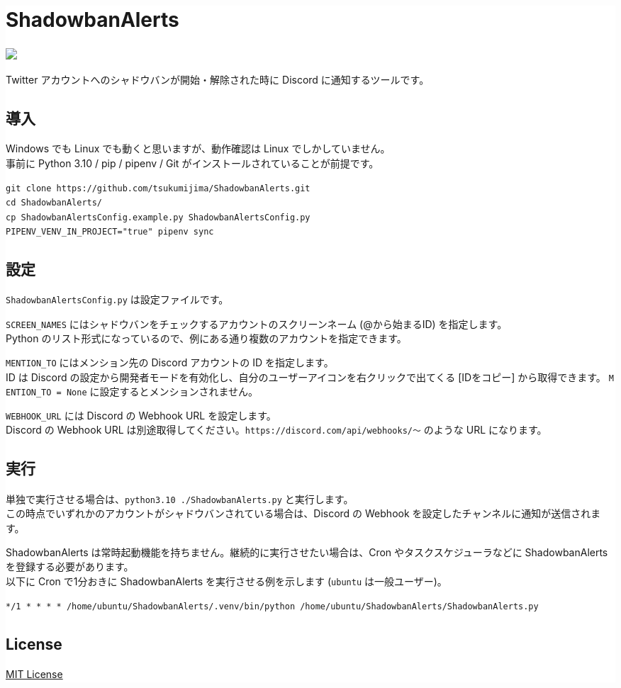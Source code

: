 
# ShadowbanAlerts

<img width="100%" src="https://user-images.githubusercontent.com/39271166/158080038-1cab35fb-862b-4782-9e48-aa3bb2102a08.png"><br>

Twitter アカウントへのシャドウバンが開始・解除された時に Discord に通知するツールです。

## 導入

Windows でも Linux でも動くと思いますが、動作確認は Linux でしかしていません。  
事前に Python 3.10 / pip / pipenv / Git がインストールされていることが前提です。

```Shell
git clone https://github.com/tsukumijima/ShadowbanAlerts.git
cd ShadowbanAlerts/
cp ShadowbanAlertsConfig.example.py ShadowbanAlertsConfig.py
PIPENV_VENV_IN_PROJECT="true" pipenv sync
```

## 設定

`ShadowbanAlertsConfig.py` は設定ファイルです。

`SCREEN_NAMES` にはシャドウバンをチェックするアカウントのスクリーンネーム (@から始まるID) を指定します。  
Python のリスト形式になっているので、例にある通り複数のアカウントを指定できます。

`MENTION_TO` にはメンション先の Discord アカウントの ID を指定します。  
ID は Discord の設定から開発者モードを有効化し、自分のユーザーアイコンを右クリックで出てくる [IDをコピー] から取得できます。
`MENTION_TO = None` に設定するとメンションされません。

`WEBHOOK_URL` には Discord の Webhook URL を設定します。  
Discord の Webhook URL は別途取得してください。`https://discord.com/api/webhooks/～` のような URL になります。

## 実行

単独で実行させる場合は、`python3.10 ./ShadowbanAlerts.py` と実行します。  
この時点でいずれかのアカウントがシャドウバンされている場合は、Discord の Webhook を設定したチャンネルに通知が送信されます。

ShadowbanAlerts は常時起動機能を持ちません。継続的に実行させたい場合は、Cron やタスクスケジューラなどに ShadowbanAlerts を登録する必要があります。  
以下に Cron で1分おきに ShadowbanAlerts を実行させる例を示します (`ubuntu` は一般ユーザー)。

```
*/1 * * * * /home/ubuntu/ShadowbanAlerts/.venv/bin/python /home/ubuntu/ShadowbanAlerts/ShadowbanAlerts.py
```

## License

[MIT License](License.txt)
